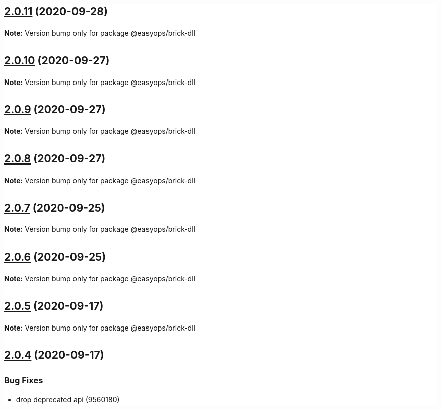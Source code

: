 ## [2.0.11](https://git.easyops.local/anyclouds/next-core/compare/@easyops/brick-dll@2.0.10...@easyops/brick-dll@2.0.11) (2020-09-28)

**Note:** Version bump only for package @easyops/brick-dll

## [2.0.10](https://git.easyops.local/anyclouds/next-core/compare/@easyops/brick-dll@2.0.9...@easyops/brick-dll@2.0.10) (2020-09-27)

**Note:** Version bump only for package @easyops/brick-dll

## [2.0.9](https://git.easyops.local/anyclouds/next-core/compare/@easyops/brick-dll@2.0.8...@easyops/brick-dll@2.0.9) (2020-09-27)

**Note:** Version bump only for package @easyops/brick-dll

## [2.0.8](https://git.easyops.local/anyclouds/next-core/compare/@easyops/brick-dll@2.0.7...@easyops/brick-dll@2.0.8) (2020-09-27)

**Note:** Version bump only for package @easyops/brick-dll

## [2.0.7](https://git.easyops.local/anyclouds/next-core/compare/@easyops/brick-dll@2.0.6...@easyops/brick-dll@2.0.7) (2020-09-25)

**Note:** Version bump only for package @easyops/brick-dll

## [2.0.6](https://git.easyops.local/anyclouds/next-core/compare/@easyops/brick-dll@2.0.5...@easyops/brick-dll@2.0.6) (2020-09-25)

**Note:** Version bump only for package @easyops/brick-dll

## [2.0.5](https://git.easyops.local/anyclouds/next-core/compare/@easyops/brick-dll@2.0.4...@easyops/brick-dll@2.0.5) (2020-09-17)

**Note:** Version bump only for package @easyops/brick-dll

## [2.0.4](https://git.easyops.local/anyclouds/next-core/compare/@easyops/brick-dll@2.0.3...@easyops/brick-dll@2.0.4) (2020-09-17)

### Bug Fixes

- drop deprecated api ([9560180](https://git.easyops.local/anyclouds/next-core/commits/9560180))
